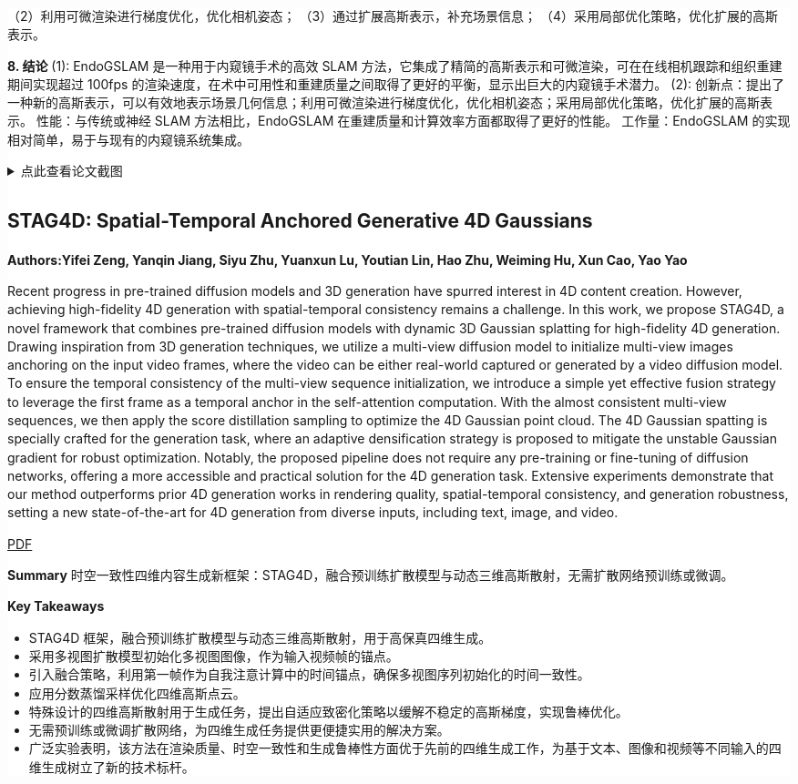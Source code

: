（2）利用可微渲染进行梯度优化，优化相机姿态；
（3）通过扩展高斯表示，补充场景信息；
（4）采用局部优化策略，优化扩展的高斯表示。</p>
</li>
</ol>
<p><strong>8. 结论</strong>
(1): EndoGSLAM 是一种用于内窥镜手术的高效 SLAM 方法，它集成了精简的高斯表示和可微渲染，可在在线相机跟踪和组织重建期间实现超过 100fps 的渲染速度，在术中可用性和重建质量之间取得了更好的平衡，显示出巨大的内窥镜手术潜力。
(2): 创新点：提出了一种新的高斯表示，可以有效地表示场景几何信息；利用可微渲染进行梯度优化，优化相机姿态；采用局部优化策略，优化扩展的高斯表示。
性能：与传统或神经 SLAM 方法相比，EndoGSLAM 在重建质量和计算效率方面都取得了更好的性能。
工作量：EndoGSLAM 的实现相对简单，易于与现有的内窥镜系统集成。</p>


<details><summary>点此查看论文截图</summary></details>




## STAG4D: Spatial-Temporal Anchored Generative 4D Gaussians

**Authors:Yifei Zeng, Yanqin Jiang, Siyu Zhu, Yuanxun Lu, Youtian Lin, Hao Zhu, Weiming Hu, Xun Cao, Yao Yao**

Recent progress in pre-trained diffusion models and 3D generation have spurred interest in 4D content creation. However, achieving high-fidelity 4D generation with spatial-temporal consistency remains a challenge. In this work, we propose STAG4D, a novel framework that combines pre-trained diffusion models with dynamic 3D Gaussian splatting for high-fidelity 4D generation. Drawing inspiration from 3D generation techniques, we utilize a multi-view diffusion model to initialize multi-view images anchoring on the input video frames, where the video can be either real-world captured or generated by a video diffusion model. To ensure the temporal consistency of the multi-view sequence initialization, we introduce a simple yet effective fusion strategy to leverage the first frame as a temporal anchor in the self-attention computation. With the almost consistent multi-view sequences, we then apply the score distillation sampling to optimize the 4D Gaussian point cloud. The 4D Gaussian spatting is specially crafted for the generation task, where an adaptive densification strategy is proposed to mitigate the unstable Gaussian gradient for robust optimization. Notably, the proposed pipeline does not require any pre-training or fine-tuning of diffusion networks, offering a more accessible and practical solution for the 4D generation task. Extensive experiments demonstrate that our method outperforms prior 4D generation works in rendering quality, spatial-temporal consistency, and generation robustness, setting a new state-of-the-art for 4D generation from diverse inputs, including text, image, and video. 

[PDF](http://arxiv.org/abs/2403.14939v1) 

**Summary**
时空一致性四维内容生成新框架：STAG4D，融合预训练扩散模型与动态三维高斯散射，无需扩散网络预训练或微调。

**Key Takeaways**
- STAG4D 框架，融合预训练扩散模型与动态三维高斯散射，用于高保真四维生成。
- 采用多视图扩散模型初始化多视图图像，作为输入视频帧的锚点。
- 引入融合策略，利用第一帧作为自我注意计算中的时间锚点，确保多视图序列初始化的时间一致性。
- 应用分数蒸馏采样优化四维高斯点云。
- 特殊设计的四维高斯散射用于生成任务，提出自适应致密化策略以缓解不稳定的高斯梯度，实现鲁棒优化。
- 无需预训练或微调扩散网络，为四维生成任务提供更便捷实用的解决方案。
- 广泛实验表明，该方法在渲染质量、时空一致性和生成鲁棒性方面优于先前的四维生成工作，为基于文本、图像和视频等不同输入的四维生成树立了新的技术标杆。
